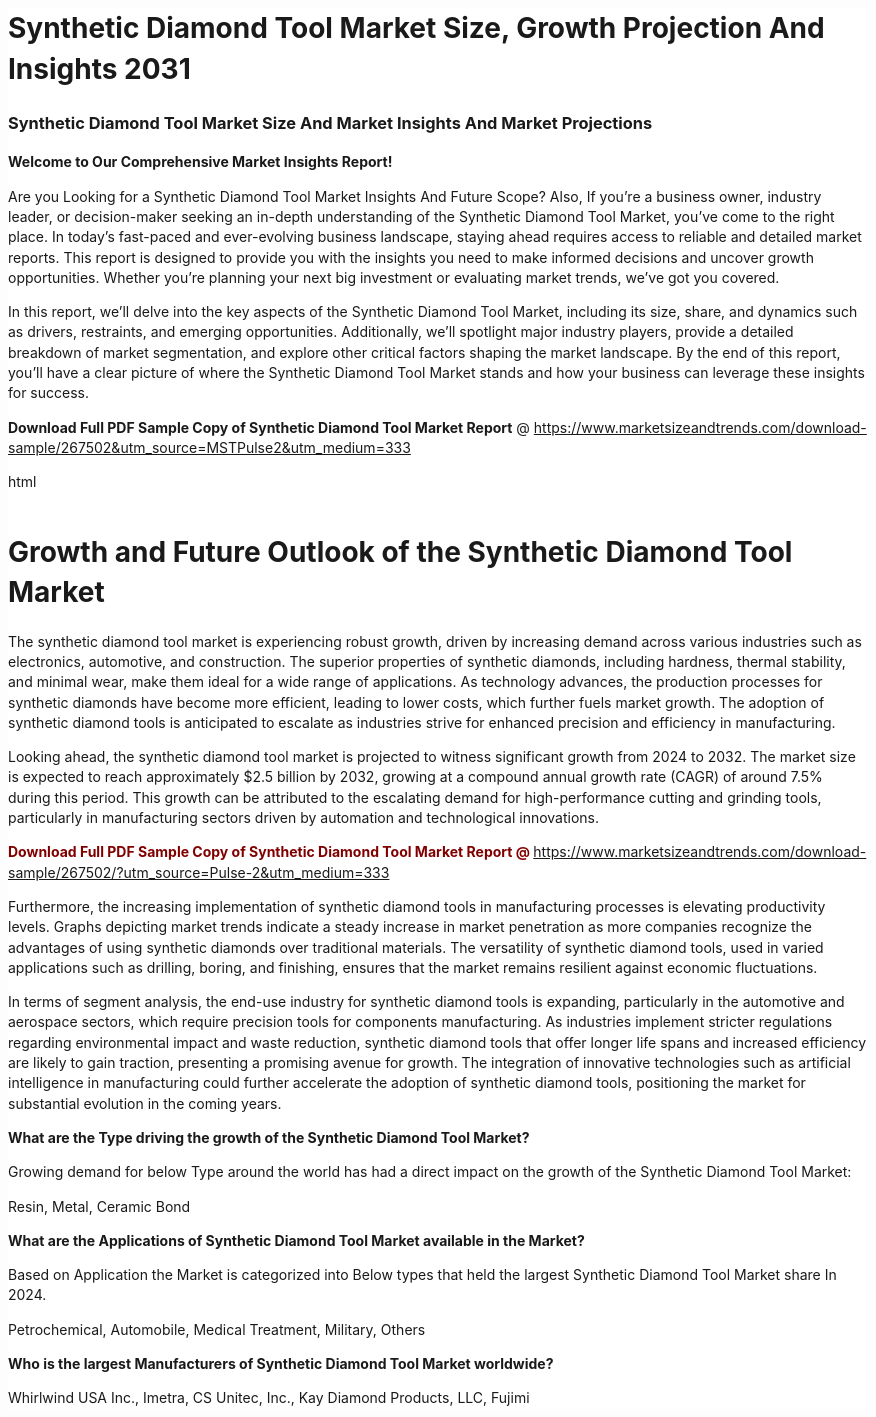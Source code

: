 <h1>Synthetic Diamond Tool Market Size, Growth Projection And Insights 2031</h1><div class="" data-test-id=""><h3><span class="">Synthetic Diamond Tool Market Size And Market Insights And Market Projections</span></h3></div><div class="" data-test-id=""><p><strong>Welcome to Our Comprehensive Market Insights Report!</strong></p><p>Are you Looking for a Synthetic Diamond Tool Market Insights And Future Scope? Also, If you&rsquo;re a business owner, industry leader, or decision-maker seeking an in-depth understanding of the Synthetic Diamond Tool Market, you&rsquo;ve come to the right place. In today&rsquo;s fast-paced and ever-evolving business landscape, staying ahead requires access to reliable and detailed market reports. This report is designed to provide you with the insights you need to make informed decisions and uncover growth opportunities. Whether you&rsquo;re planning your next big investment or evaluating market trends, we&rsquo;ve got you covered.</p><p>In this report, we&rsquo;ll delve into the key aspects of the Synthetic Diamond Tool Market, including its size, share, and dynamics such as drivers, restraints, and emerging opportunities. Additionally, we&rsquo;ll spotlight major industry players, provide a detailed breakdown of market segmentation, and explore other critical factors shaping the market landscape. By the end of this report, you&rsquo;ll have a clear picture of where the Synthetic Diamond Tool Market stands and how your business can leverage these insights for success.</p><p><strong>Download Full PDF Sample Copy of Synthetic Diamond Tool Market Report</strong> @ <a href="https://www.marketsizeandtrends.com/download-sample/267502&utm_source=MSTPulse2&utm_medium=333" target="_blank">https://www.marketsizeandtrends.com/download-sample/267502&utm_source=MSTPulse2&utm_medium=333</a></p></div><div class="" data-test-id=""><p><span class="">html<!DOCTYPE html><html lang="en"><head> <meta charset="UTF-8"> <meta name="viewport" content="width=device-width, initial-scale=1.0"> <title>Synthetic Diamond Tool Market Analysis</title></head><body> <h1>Growth and Future Outlook of the Synthetic Diamond Tool Market</h1> <p>The synthetic diamond tool market is experiencing robust growth, driven by increasing demand across various industries such as electronics, automotive, and construction. The superior properties of synthetic diamonds, including hardness, thermal stability, and minimal wear, make them ideal for a wide range of applications. As technology advances, the production processes for synthetic diamonds have become more efficient, leading to lower costs, which further fuels market growth. The adoption of synthetic diamond tools is anticipated to escalate as industries strive for enhanced precision and efficiency in manufacturing.</p> <p>Looking ahead, the synthetic diamond tool market is projected to witness significant growth from 2024 to 2032. The market size is expected to reach approximately $2.5 billion by 2032, growing at a compound annual growth rate (CAGR) of around 7.5% during this period. This growth can be attributed to the escalating demand for high-performance cutting and grinding tools, particularly in manufacturing sectors driven by automation and technological innovations.</p> <p><strong><span style="color: #800000;">Download Full PDF Sample Copy of Synthetic Diamond Tool Market Report @</span>&nbsp;</strong><a href="https://www.marketsizeandtrends.com/download-sample/267502/?utm_source=Pulse-2&amp;utm_medium=333">https://www.marketsizeandtrends.com/download-sample/267502/?utm_source=Pulse-2&amp;utm_medium=333</a></p> <p>Furthermore, the increasing implementation of synthetic diamond tools in manufacturing processes is elevating productivity levels. Graphs depicting market trends indicate a steady increase in market penetration as more companies recognize the advantages of using synthetic diamonds over traditional materials. The versatility of synthetic diamond tools, used in varied applications such as drilling, boring, and finishing, ensures that the market remains resilient against economic fluctuations.</p> <p>In terms of segment analysis, the end-use industry for synthetic diamond tools is expanding, particularly in the automotive and aerospace sectors, which require precision tools for components manufacturing. As industries implement stricter regulations regarding environmental impact and waste reduction, synthetic diamond tools that offer longer life spans and increased efficiency are likely to gain traction, presenting a promising avenue for growth. The integration of innovative technologies such as artificial intelligence in manufacturing could further accelerate the adoption of synthetic diamond tools, positioning the market for substantial evolution in the coming years.</p></body></html></span></p><p><strong><span class="">What are the&nbsp;Type driving the growth of the Synthetic Diamond Tool Market?</span></strong></p></div><div class="" data-test-id=""><p><span class="">Growing demand for below Type around the world has had a direct impact on the growth of the Synthetic Diamond Tool Market:</span></p></div><div class="" data-test-id=""><p>Resin, Metal, Ceramic Bond</p><p><span class=""><strong>What are the&nbsp;Applications&nbsp;of Synthetic Diamond Tool Market available in the Market?</strong></span></p></div><div class="" data-test-id=""><p><span class="">Based on Application the Market is categorized into Below types that held the largest Synthetic Diamond Tool Market share In 2024.</span></p></div><div class="" data-test-id=""><p><span class="">Petrochemical, Automobile, Medical Treatment, Military, Others</span></p><p><span class=""><strong>Who is the largest Manufacturers of Synthetic Diamond Tool Market worldwide?</strong></span></p></div><div class="" data-test-id=""><p><span class="">Whirlwind USA Inc., Imetra, CS Unitec, Inc., Kay Diamond Products, LLC, Fujimi